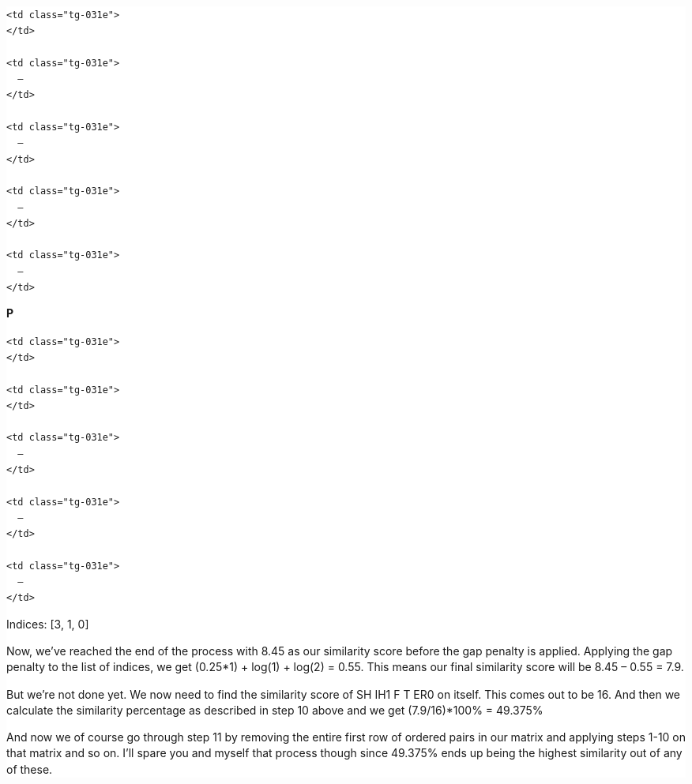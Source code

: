     <td class="tg-031e">
    </td>
    
    <td class="tg-031e">
      –
    </td>
    
    <td class="tg-031e">
      –
    </td>
    
    <td class="tg-031e">
      –
    </td>
    
    <td class="tg-031e">
      –
    </td>
  </tr>
  
  <tr>
    <td class="tg-e3zv">
      <strong>P</strong>
    </td>
    
    <td class="tg-031e">
    </td>
    
    <td class="tg-031e">
    </td>
    
    <td class="tg-031e">
      –
    </td>
    
    <td class="tg-031e">
      –
    </td>
    
    <td class="tg-031e">
      –
    </td>
  </tr>
</table>

Indices: [3, 1, 0]

Now, we’ve reached the end of the process with 8.45 as our similarity score before the gap penalty is applied. Applying the gap penalty to the list of indices, we get (0.25*1) + log(1) + log(2) = 0.55. This means our final similarity score will be 8.45 – 0.55 = 7.9.

But we’re not done yet. We now need to find the similarity score of&nbsp;SH IH1 F T ER0 on itself. This comes out to be 16. And then we calculate the similarity percentage as described in step 10 above and we get (7.9/16)*100% = 49.375%

And now we of course go through step 11 by removing the entire first row of ordered pairs in our matrix and applying steps 1-10 on that matrix and so on. I’ll spare you and myself that process though since 49.375% ends up being the highest similarity out of any of these.